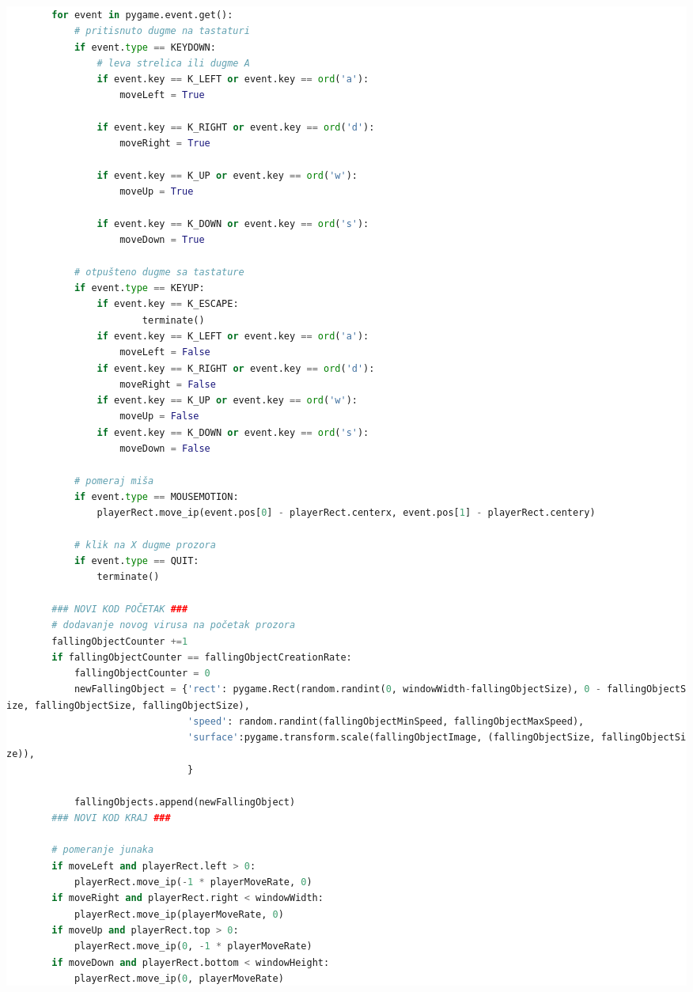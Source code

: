 ```python
        for event in pygame.event.get():
            # pritisnuto dugme na tastaturi
            if event.type == KEYDOWN:
                # leva strelica ili dugme A
                if event.key == K_LEFT or event.key == ord('a'):
                    moveLeft = True

                if event.key == K_RIGHT or event.key == ord('d'):
                    moveRight = True

                if event.key == K_UP or event.key == ord('w'):
                    moveUp = True

                if event.key == K_DOWN or event.key == ord('s'):
                    moveDown = True

            # otpušteno dugme sa tastature
            if event.type == KEYUP:
                if event.key == K_ESCAPE:
                        terminate()
                if event.key == K_LEFT or event.key == ord('a'):
                    moveLeft = False
                if event.key == K_RIGHT or event.key == ord('d'):
                    moveRight = False
                if event.key == K_UP or event.key == ord('w'):
                    moveUp = False
                if event.key == K_DOWN or event.key == ord('s'):
                    moveDown = False

            # pomeraj miša
            if event.type == MOUSEMOTION:
                playerRect.move_ip(event.pos[0] - playerRect.centerx, event.pos[1] - playerRect.centery)

            # klik na X dugme prozora
            if event.type == QUIT:
                terminate()

        ### NOVI KOD POČETAK ###
        # dodavanje novog virusa na početak prozora
        fallingObjectCounter +=1
        if fallingObjectCounter == fallingObjectCreationRate:
            fallingObjectCounter = 0
            newFallingObject = {'rect': pygame.Rect(random.randint(0, windowWidth-fallingObjectSize), 0 - fallingObjectSize, fallingObjectSize, fallingObjectSize),
                                'speed': random.randint(fallingObjectMinSpeed, fallingObjectMaxSpeed),
                                'surface':pygame.transform.scale(fallingObjectImage, (fallingObjectSize, fallingObjectSize)),
                                }

            fallingObjects.append(newFallingObject)
        ### NOVI KOD KRAJ ###

        # pomeranje junaka
        if moveLeft and playerRect.left > 0:
            playerRect.move_ip(-1 * playerMoveRate, 0)
        if moveRight and playerRect.right < windowWidth:
            playerRect.move_ip(playerMoveRate, 0)
        if moveUp and playerRect.top > 0:
            playerRect.move_ip(0, -1 * playerMoveRate)
        if moveDown and playerRect.bottom < windowHeight:
            playerRect.move_ip(0, playerMoveRate)
```